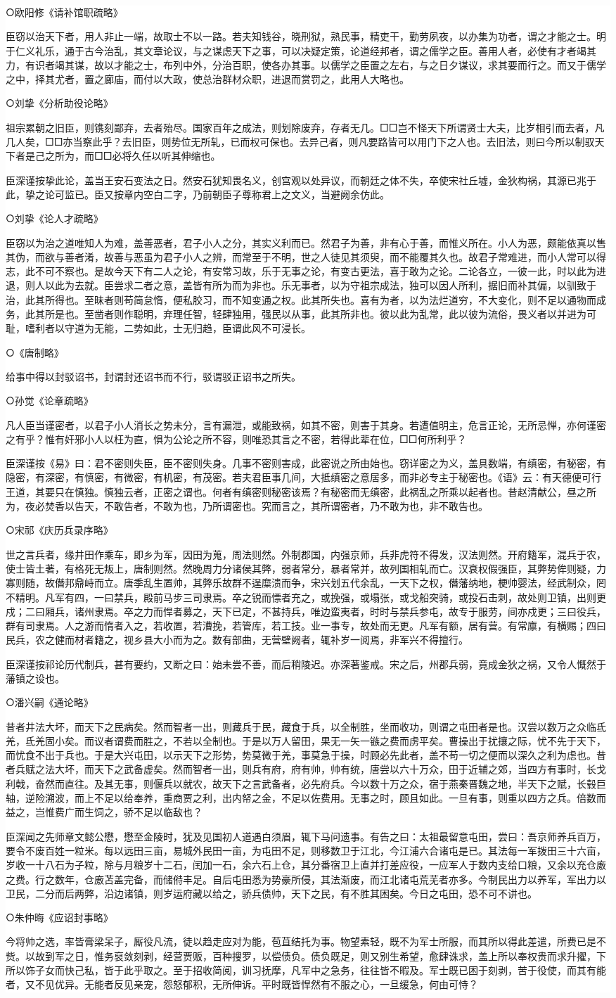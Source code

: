 ○欧阳修《请补馆职疏略》  

臣窃以治天下者，用人非止一端，故取士不以一路。若夫知钱谷，晓刑狱，熟民事，精吏干，勤劳夙夜，以办集为功者，谓之才能之士。明于仁义礼乐，通于古今治乱，其文章论议，与之谋虑天下之事，可以决疑定策，论道经邦者，谓之儒学之臣。善用人者，必使有才者竭其力，有识者竭其谋，故以才能之士，布列中外，分治百职，使各办其事。以儒学之臣置之左右，与之日夕谋议，求其要而行之。而又于儒学之中，择其尤者，置之廊庙，而付以大政，使总治群材众职，进退而赏罚之，此用人大略也。  

○刘挚《分析助役论略》  

祖宗累朝之旧臣，则镌刻鄙弃，去者殆尽。国家百年之成法，则划除废弃，存者无几。□□岂不怪天下所谓贤士大夫，比岁相引而去者，凡几人矣，□□亦当察此乎？去旧臣，则势位无所轧，已而权可保也。去异己者，则凡要路皆可以用门下之人也。去旧法，则曰今所以制驭天下者是己之所为，而□□必将久任以听其伸缩也。  

臣深谨按挚此论，盖当王安石变法之日。然安石犹知畏名义，创宫观以处异议，而朝廷之体不失，卒使宋社丘墟，金狄构祸，其源已兆于此，挚之论可监已。臣又按章内空白二字，乃前朝臣子尊称君上之文义，当避阙余仿此。  

○刘挚《论人才疏略》  

臣窃以为治之道唯知人为难，盖善恶者，君子小人之分，其实义利而已。然君子为善，非有心于善，而惟义所在。小人为恶，颇能依真以售其伪，而欲与善者淆，故善与恶虽为君子小人之辨，而常至于不明，世之人徒见其须臾，而不能覆其久也。故君子常难进，而小人常可以得志，此不可不察也。是故今天下有二人之论，有安常习故，乐于无事之论，有变古更法，喜于敢为之论。二论各立，一彼一此，时以此为进退，则人以此为去就。臣尝求二者之意，盖皆有所为而为非也。乐无事者，以为守祖宗成法，独可以因人所利，据旧而补其偏，以驯致于治，此其所得也。至昧者则苟简怠惰，便私胶习，而不知变通之权。此其所失也。喜有为者，以为法烂道穷，不大变化，则不足以通物而成务，此其所是也。至凿者则作聪明，弃理任智，轻肆独用，强民以从事，此其所非也。彼以此为乱常，此以彼为流俗，畏义者以并进为可耻，嗜利者以守道为无能，二势如此，士无归趋，臣谓此风不可浸长。  

○《唐制略》  

给事中得以封驳诏书，封谓封还诏书而不行，驳谓驳正诏书之所失。  

○孙觉《论章疏略》  

凡人臣当谨密者，以君子小人消长之势未分，言有漏泄，或能致祸，如其不密，则害于其身。若遭值明主，危言正论，无所忌惮，亦何谨密之有乎？惟有奸邪小人以枉为直，惧为公论之所不容，则唯恐其言之不密，若得此辈在位，□□何所利乎？  

臣深谨按《易》曰：君不密则失臣，臣不密则失身。几事不密则害成，此密说之所由始也。窃详密之为义，盖具数端，有缜密，有秘密，有隐密，有深密，有慎密，有微密，有机密，有茂密。若夫君臣事几间，大抵缜密之意居多，而非必专主于秘密也。《语》云：有天德便可行王道，其要只在慎独。慎独云者，正密之谓也。何者有缜密则秘密该焉？有秘密而无缜密，此祸乱之所乘以起者也。昔赵清献公，昼之所为，夜必焚香以告天，不敢告者，不敢为也，乃所谓密也。究而言之，其所谓密者，乃不敢为也，非不敢告也。  

○宋祁《庆历兵录序略》  

世之言兵者，缘井田作乘车，即乡为军，因田为蒐，周法则然。外制郡国，内强京师，兵非虎符不得发，汉法则然。开府籍军，混兵于农，使士皆土著，有格死无叛上，唐制则然。然晚周力分诸侯其弊，弱者常分，暴者常并，故列国相轧而亡。汉衰权假强臣，其弊势侔则疑，力寡则随，故僭邦鼎峙而立。唐季乱生置帅，其弊乐故群不逞糜溃而争，宋兴划五代余乱，一天下之权，僭藩纳地，梗帅婴法，经武制众，罔不精明。凡军有四，一曰禁兵，殿前马步三司隶焉。卒之锐而慓者充之，或挽强，或塌张，或戈船突骑，或投石击刺，故处则卫镇，出则更戍；二曰厢兵，诸州隶焉。卒之力而悍者募之，天下已定，不甚持兵，唯边蛮夷者，时时与禁兵参屯，故专于服劳，间亦戍更；三曰役兵，群有司隶焉。人之游而惰者入之，若收置，若漕挽，若管库，若工技。业一事专，故处而无更。凡军有额，居有营。有常廪，有横赐；四曰民兵，农之健而材者籍之，视乡县大小而为之。数有部曲，无营壁阙者，辄补岁一阅焉，非军兴不得擅行。  

臣深谨按祁论历代制兵，甚有要约，又断之曰：始未尝不善，而后稍陵迟。亦深著鉴戒。宋之后，州郡兵弱，竟成金狄之祸，又令人慨然于藩镇之设也。  

○潘兴嗣《通论略》  

昔者井法大坏，而天下之民病矣。然而智者一出，则藏兵于民，藏食于兵，以全制胜，坐而收功，则谓之屯田者是也。汉尝以数万之众临氐羌，氐羌固小矣。而议者谓费而胜之，不若以全制也。于是以万人留田，果无一矢一镞之费而虏平矣。曹操出于扰攘之际，忧不先于天下，而忧食不出于兵也。于是大兴屯田，以示天下之形势，势莫微于羌，事莫急于操，时顾必先此者，盖不苟一切之便而以深久之利为虑也。昔者兵赋之法大坏，而天下之武备虚矣。然而智者一出，则兵有府，府有帅，帅有统，唐尝以六十万众，田于近辅之郊，当四方有事时，长戈利戟，奋然而直往。及其无事，则偃兵以就农，故天下之言武备者，必先府兵。今以数十万之众，宿于燕秦晋魏之地，半天下之赋，长毂巨轴，逆险溯波，而上不足以给奉养，重商贾之利，出内帑之金，不足以佐费用。无事之时，顾且如此。一旦有事，则重以四方之兵。倍数而益之，岂惟费广而生饲之，骄不足以临敌也？  

臣深闻之先师章文懿公懋，懋至金陵时，犹及见国初人道遇白须眉，辄下马问遗事。有告之曰：太祖最留意屯田，尝曰：吾京师养兵百万，要令不废百姓一粒米。每以远田三亩，易城外民田一亩，为屯田不足，则移数卫于江北，今江浦六合诸屯是已。其法每一军拨田三十六亩，岁收一十八石为子粒，除与月粮岁十二石，闰加一石，余六石上仓，其分番宿卫上直并打差应役，一应军人于数内支给口粮，又余以充仓廒之费。行之数年，仓廒苫盖完备，而储偫丰足。自后屯田悉为势豪所侵，其法渐废，而江北诸屯荒芜者亦多。今制民出力以养军，军出力以卫民，二分而后两弊，沿边诸镇，则岁运府藏以给之，骄兵债帅，天下之民，有不胜其困矣。今日之屯田，恐不可不讲也。  

○朱仲晦《应诏封事略》  

今将帅之选，率皆膏梁呆子，厮役凡流，徒以趋走应对为能，苞苴结托为事。物望素轻，既不为军士所服，而其所以得此差遣，所费已是不赀。以故到军之日，惟务裒敛刻剥，经营贾贩，百种搜罗，以偿债负。债负既足，则又别生希望，愈肆诛求，盖上所以奉权贵而求升擢，下所以饰子女而快己私，皆于此乎取之。至于招收简阅，训习抚摩，凡军中之急务，往往皆不暇及。军士既已困于刻剥，苦于役使，而其有能者，又不见优异。无能者反见亲宠，怨怒郁积，无所伸诉。平时既皆悍然有不服之心，一旦缓急，何由可恃？  
